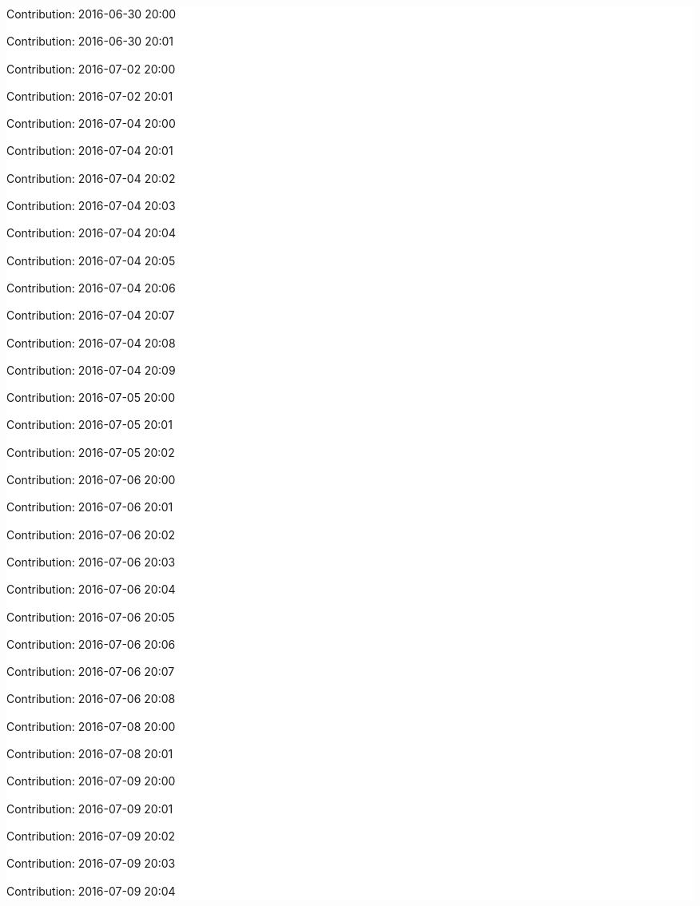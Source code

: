 Contribution: 2016-06-30 20:00

Contribution: 2016-06-30 20:01

Contribution: 2016-07-02 20:00

Contribution: 2016-07-02 20:01

Contribution: 2016-07-04 20:00

Contribution: 2016-07-04 20:01

Contribution: 2016-07-04 20:02

Contribution: 2016-07-04 20:03

Contribution: 2016-07-04 20:04

Contribution: 2016-07-04 20:05

Contribution: 2016-07-04 20:06

Contribution: 2016-07-04 20:07

Contribution: 2016-07-04 20:08

Contribution: 2016-07-04 20:09

Contribution: 2016-07-05 20:00

Contribution: 2016-07-05 20:01

Contribution: 2016-07-05 20:02

Contribution: 2016-07-06 20:00

Contribution: 2016-07-06 20:01

Contribution: 2016-07-06 20:02

Contribution: 2016-07-06 20:03

Contribution: 2016-07-06 20:04

Contribution: 2016-07-06 20:05

Contribution: 2016-07-06 20:06

Contribution: 2016-07-06 20:07

Contribution: 2016-07-06 20:08

Contribution: 2016-07-08 20:00

Contribution: 2016-07-08 20:01

Contribution: 2016-07-09 20:00

Contribution: 2016-07-09 20:01

Contribution: 2016-07-09 20:02

Contribution: 2016-07-09 20:03

Contribution: 2016-07-09 20:04
